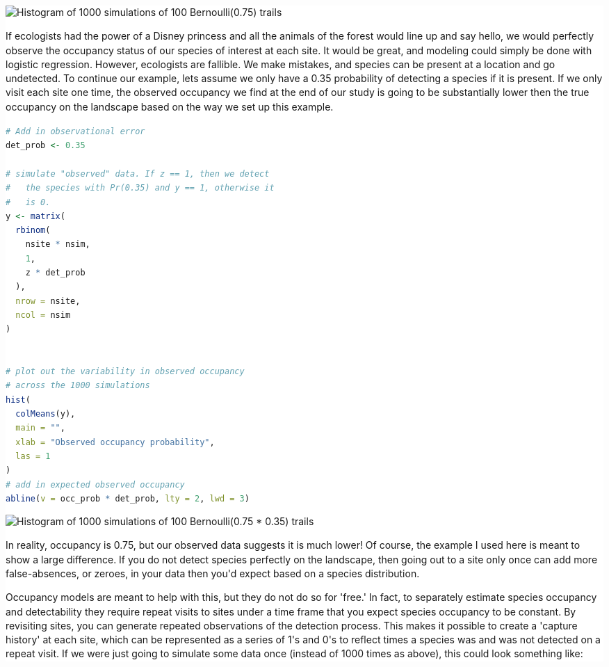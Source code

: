 ![Histogram of 1000 simulations of 100 Bernoulli(0.75) trails]({{site.url}}/blog/images/stocc01.JPEG#center)

If ecologists had the power of a Disney princess and all the animals of the forest would line up and say hello, we would perfectly observe the occupancy status of our species of interest at each site. It would be great, and modeling could simply be done with logistic regression. However, ecologists are fallible. We make mistakes, and species can be present at a location and go undetected. To continue our example, lets assume we only have a 0.35 probability of detecting a species if it is present. If we only visit each site one time, the observed occupancy we find at the end of our study is going to be substantially lower then the true occupancy on the landscape based on the way we set up this example.

```R
# Add in observational error
det_prob <- 0.35

# simulate "observed" data. If z == 1, then we detect
#   the species with Pr(0.35) and y == 1, otherwise it
#   is 0. 
y <- matrix(
  rbinom(
    nsite * nsim,
    1,
    z * det_prob
  ),
  nrow = nsite,
  ncol = nsim
)


# plot out the variability in observed occupancy
# across the 1000 simulations
hist(
  colMeans(y),
  main = "",
  xlab = "Observed occupancy probability",
  las = 1
)
# add in expected observed occupancy
abline(v = occ_prob * det_prob, lty = 2, lwd = 3)

```

![Histogram of 1000 simulations of 100 Bernoulli(0.75 * 0.35) trails]({{site.url}}/blog/images/stocc02.JPEG#center)

In reality, occupancy is 0.75, but our observed data suggests it is much lower! Of course, the example I used here is meant to show a large difference. If you do not detect species perfectly on the landscape, then going out to a site only once can add more false-absences, or zeroes, in your data then you'd expect based on a species distribution. 

Occupancy models are meant to help with this, but they do not do so for 'free.' In fact, to separately estimate species occupancy and detectability they require repeat visits to sites under a time frame that you expect species occupancy to be constant. By revisiting sites, you can generate repeated observations of the detection process. This makes it possible to create a 'capture history' at each site, which can be represented as a series of 1's and 0's to reflect times a species was and was not detected on a repeat visit. If we were just going to simulate some data once (instead of 1000 times as above), this could look something like:
